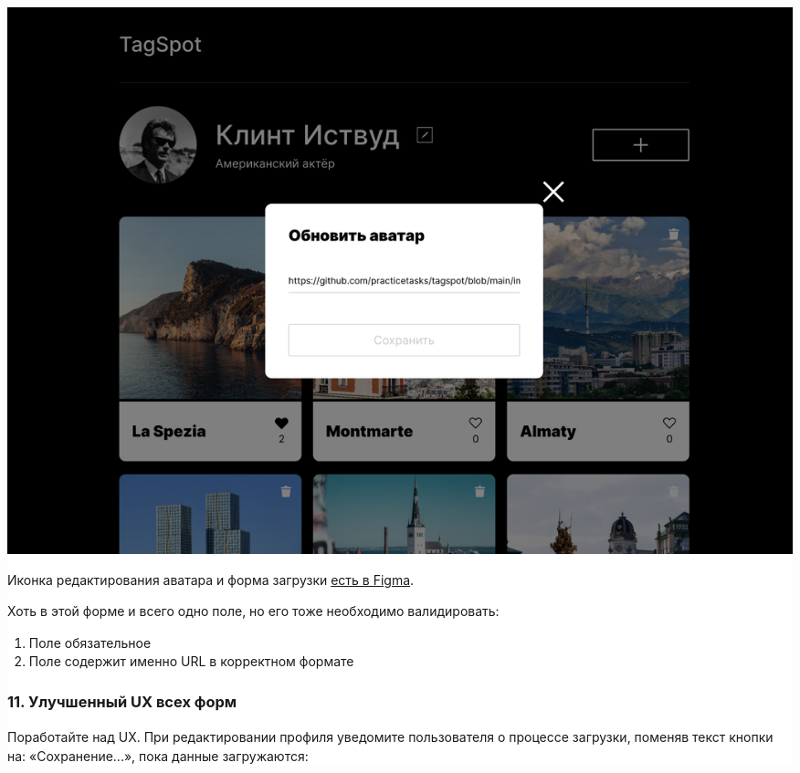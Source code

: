 ![](assets/6.png)

Иконка редактирования аватара и форма
загрузки [есть в Figma](https://www.figma.com/design/ilmaHQtDdAxPFHorPtQrfk/%D0%9F%D1%80%D0%BE%D0%B5%D0%BA%D1%82%D0%BD%D0%B0%D1%8F-%D1%80%D0%B0%D0%B1%D0%BE%D1%82%D0%B0-%22TagSpot%22-%D1%81-%D0%BB%D0%B0%D0%B9%D0%BA%D0%B0%D0%BC%D0%B8?node-id=231439-2&t=Q8DtK5QEKjAWeURZ-0).

Хоть в этой форме и всего одно поле, но его тоже необходимо валидировать:

1. Поле обязательное
2. Поле содержит именно URL в корректном формате

### 11. Улучшенный UX всех форм

Поработайте над UX. При редактировании профиля уведомите пользователя о процессе загрузки, поменяв текст кнопки на:
«Сохранение...», пока данные загружаются:
